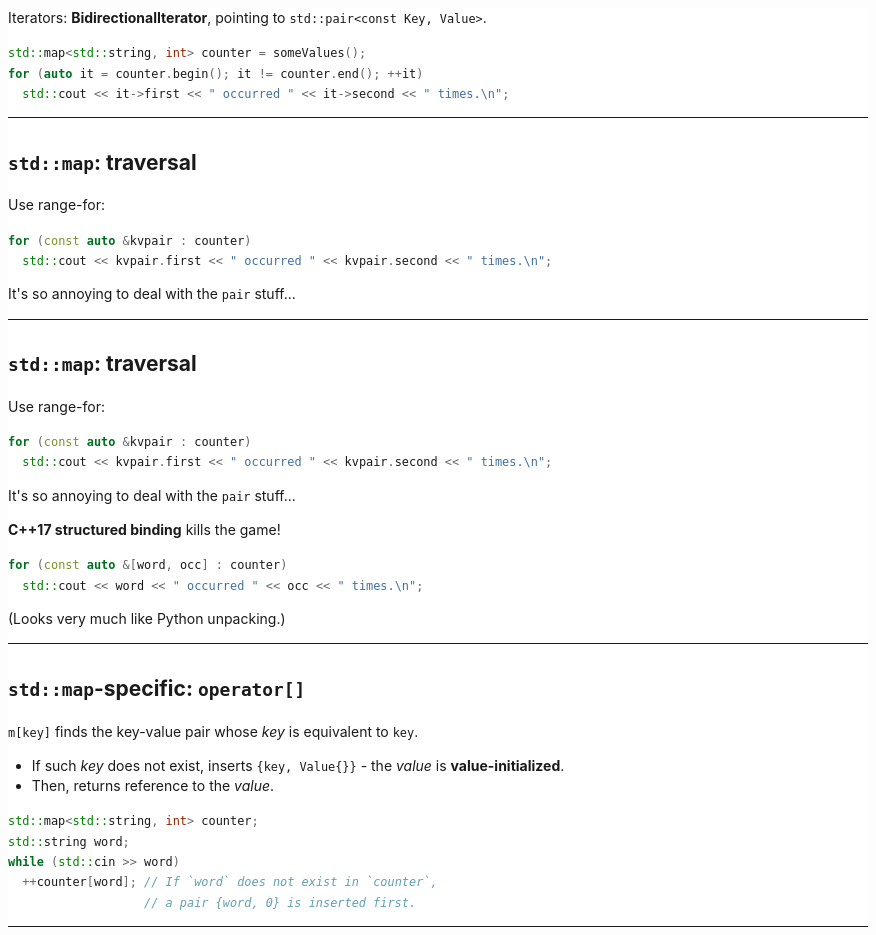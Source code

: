 Iterators: **BidirectionalIterator**, pointing to `std::pair<const Key, Value>`.

```cpp
std::map<std::string, int> counter = someValues();
for (auto it = counter.begin(); it != counter.end(); ++it)
  std::cout << it->first << " occurred " << it->second << " times.\n";
```

---

## `std::map`: traversal

Use range-for:

```cpp
for (const auto &kvpair : counter)
  std::cout << kvpair.first << " occurred " << kvpair.second << " times.\n";
```

It's so annoying to deal with the `pair` stuff...

---

## `std::map`: traversal

Use range-for:

```cpp
for (const auto &kvpair : counter)
  std::cout << kvpair.first << " occurred " << kvpair.second << " times.\n";
```

It's so annoying to deal with the `pair` stuff...

**C++17 structured binding** kills the game!

```cpp
for (const auto &[word, occ] : counter)
  std::cout << word << " occurred " << occ << " times.\n";
```

(Looks very much like Python unpacking.)

---

## `std::map`-specific: `operator[]`

`m[key]` finds the key-value pair whose *key* is equivalent to `key`.
- If such *key* does not exist, inserts `{key, Value{}}` - the *value* is **value-initialized**.
- Then, returns reference to the *value*.

```cpp
std::map<std::string, int> counter;
std::string word;
while (std::cin >> word)
  ++counter[word]; // If `word` does not exist in `counter`,
                   // a pair {word, 0} is inserted first.
```

---